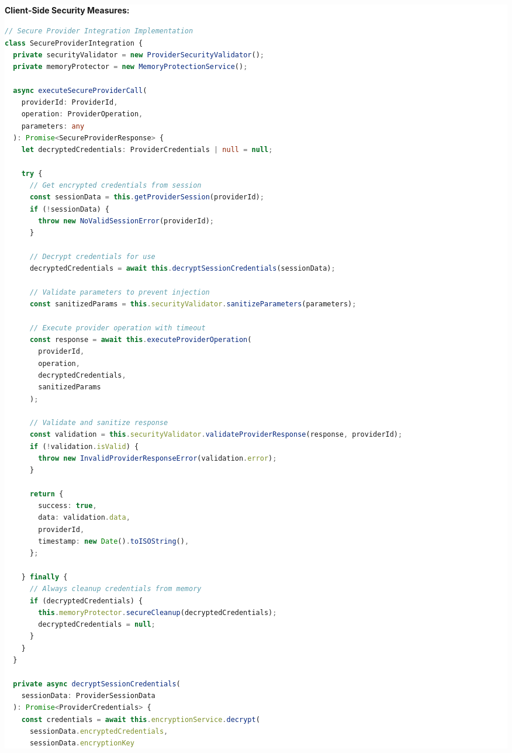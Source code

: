 **Client-Side Security Measures:**

```typescript
// Secure Provider Integration Implementation
class SecureProviderIntegration {
  private securityValidator = new ProviderSecurityValidator();
  private memoryProtector = new MemoryProtectionService();
  
  async executeSecureProviderCall(
    providerId: ProviderId,
    operation: ProviderOperation,
    parameters: any
  ): Promise<SecureProviderResponse> {
    let decryptedCredentials: ProviderCredentials | null = null;
    
    try {
      // Get encrypted credentials from session
      const sessionData = this.getProviderSession(providerId);
      if (!sessionData) {
        throw new NoValidSessionError(providerId);
      }
      
      // Decrypt credentials for use
      decryptedCredentials = await this.decryptSessionCredentials(sessionData);
      
      // Validate parameters to prevent injection
      const sanitizedParams = this.securityValidator.sanitizeParameters(parameters);
      
      // Execute provider operation with timeout
      const response = await this.executeProviderOperation(
        providerId,
        operation,
        decryptedCredentials,
        sanitizedParams
      );
      
      // Validate and sanitize response
      const validation = this.securityValidator.validateProviderResponse(response, providerId);
      if (!validation.isValid) {
        throw new InvalidProviderResponseError(validation.error);
      }
      
      return {
        success: true,
        data: validation.data,
        providerId,
        timestamp: new Date().toISOString(),
      };
      
    } finally {
      // Always cleanup credentials from memory
      if (decryptedCredentials) {
        this.memoryProtector.secureCleanup(decryptedCredentials);
        decryptedCredentials = null;
      }
    }
  }
  
  private async decryptSessionCredentials(
    sessionData: ProviderSessionData
  ): Promise<ProviderCredentials> {
    const credentials = await this.encryptionService.decrypt(
      sessionData.encryptedCredentials,
      sessionData.encryptionKey
```